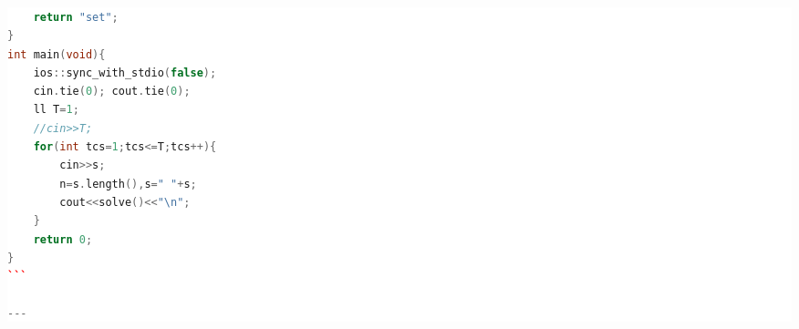 ~~~cpp
	return "set";
}
int main(void){
	ios::sync_with_stdio(false);
	cin.tie(0); cout.tie(0);
	ll T=1;
	//cin>>T;
	for(int tcs=1;tcs<=T;tcs++){
		cin>>s;
		n=s.length(),s=" "+s;
		cout<<solve()<<"\n";
	}
	return 0;
}
```

---

